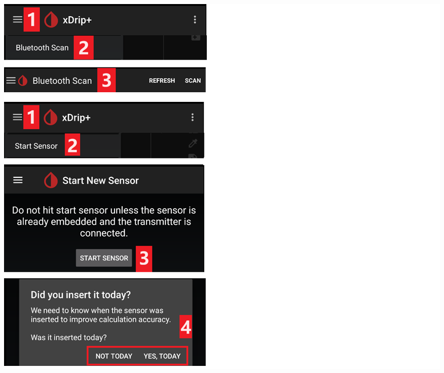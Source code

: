 ![xDrip+ Démarrer Transmetteur Libre & Capteur 2](../images/xDrip_Libre_Transmitter02.png)

![xDrip+ Démarrer Transmetteur Libre & Capteur 3](../images/xDrip_Libre_Transmitter03.png)
